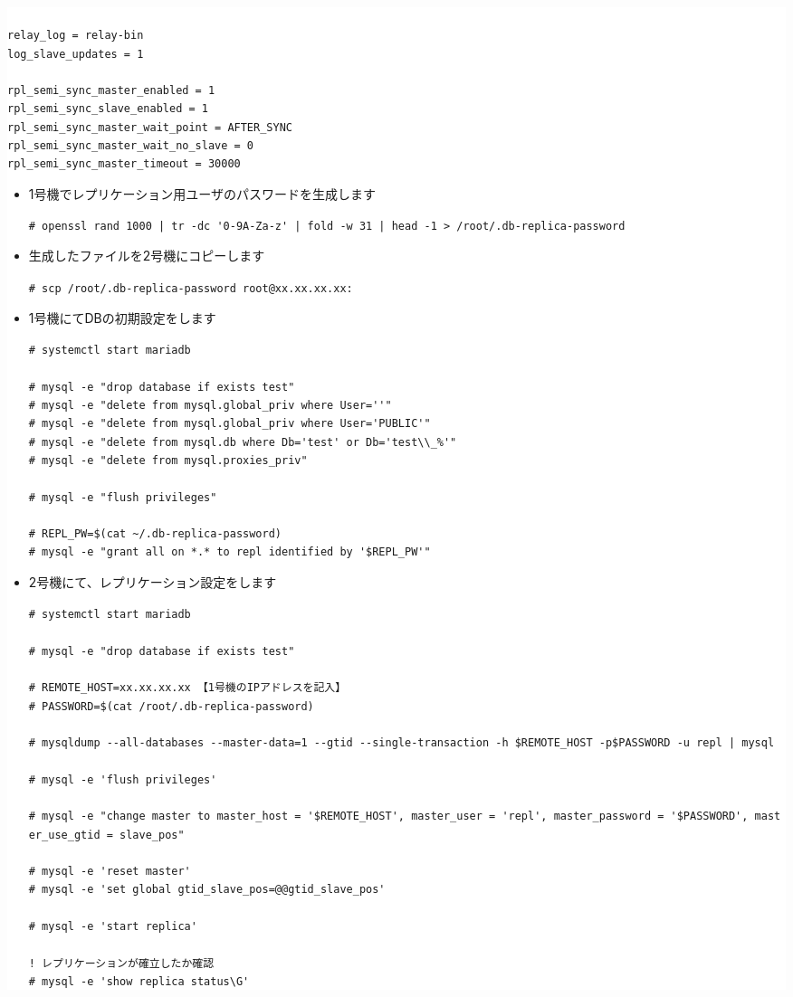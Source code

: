   ```
  
  relay_log = relay-bin
  log_slave_updates = 1
  
  rpl_semi_sync_master_enabled = 1
  rpl_semi_sync_slave_enabled = 1
  rpl_semi_sync_master_wait_point = AFTER_SYNC
  rpl_semi_sync_master_wait_no_slave = 0
  rpl_semi_sync_master_timeout = 30000
  ```
- 1号機でレプリケーション用ユーザのパスワードを生成します
  ```
  # openssl rand 1000 | tr -dc '0-9A-Za-z' | fold -w 31 | head -1 > /root/.db-replica-password
  ```
- 生成したファイルを2号機にコピーします
  ```
  # scp /root/.db-replica-password root@xx.xx.xx.xx:
  ```
- 1号機にてDBの初期設定をします
  ```
  # systemctl start mariadb
  
  # mysql -e "drop database if exists test"
  # mysql -e "delete from mysql.global_priv where User=''"
  # mysql -e "delete from mysql.global_priv where User='PUBLIC'"
  # mysql -e "delete from mysql.db where Db='test' or Db='test\\_%'"
  # mysql -e "delete from mysql.proxies_priv"
  
  # mysql -e "flush privileges"
  
  # REPL_PW=$(cat ~/.db-replica-password)
  # mysql -e "grant all on *.* to repl identified by '$REPL_PW'"
  ```
- 2号機にて、レプリケーション設定をします
  ```
  # systemctl start mariadb
  
  # mysql -e "drop database if exists test"
  
  # REMOTE_HOST=xx.xx.xx.xx 【1号機のIPアドレスを記入】
  # PASSWORD=$(cat /root/.db-replica-password)
  
  # mysqldump --all-databases --master-data=1 --gtid --single-transaction -h $REMOTE_HOST -p$PASSWORD -u repl | mysql
  
  # mysql -e 'flush privileges'
  
  # mysql -e "change master to master_host = '$REMOTE_HOST', master_user = 'repl', master_password = '$PASSWORD', master_use_gtid = slave_pos"
  
  # mysql -e 'reset master'
  # mysql -e 'set global gtid_slave_pos=@@gtid_slave_pos'
  
  # mysql -e 'start replica'
  
  ! レプリケーションが確立したか確認
  # mysql -e 'show replica status\G'
  ```
